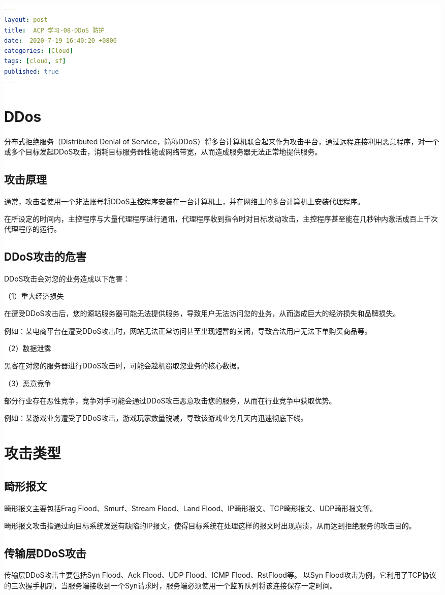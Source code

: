 ```yaml
---
layout: post
title:  ACP 学习-08-DDoS 防护
date:  2020-7-19 16:40:20 +0800
categories: [Cloud]
tags: [cloud, sf]
published: true
---
```


# DDos

分布式拒绝服务（Distributed Denial of Service，简称DDoS）将多台计算机联合起来作为攻击平台，通过远程连接利用恶意程序，对一个或多个目标发起DDoS攻击，消耗目标服务器性能或网络带宽，从而造成服务器无法正常地提供服务。

## 攻击原理

通常，攻击者使用一个非法账号将DDoS主控程序安装在一台计算机上，并在网络上的多台计算机上安装代理程序。

在所设定的时间内，主控程序与大量代理程序进行通讯，代理程序收到指令时对目标发动攻击，主控程序甚至能在几秒钟内激活成百上千次代理程序的运行。

## DDoS攻击的危害

DDoS攻击会对您的业务造成以下危害：

（1）重大经济损失

在遭受DDoS攻击后，您的源站服务器可能无法提供服务，导致用户无法访问您的业务，从而造成巨大的经济损失和品牌损失。

例如：某电商平台在遭受DDoS攻击时，网站无法正常访问甚至出现短暂的关闭，导致合法用户无法下单购买商品等。

（2）数据泄露

黑客在对您的服务器进行DDoS攻击时，可能会趁机窃取您业务的核心数据。

（3）恶意竞争

部分行业存在恶性竞争，竞争对手可能会通过DDoS攻击恶意攻击您的服务，从而在行业竞争中获取优势。

例如：某游戏业务遭受了DDoS攻击，游戏玩家数量锐减，导致该游戏业务几天内迅速彻底下线。

# 攻击类型

## 畸形报文	

畸形报文主要包括Frag Flood、Smurf、Stream Flood、Land Flood、IP畸形报文、TCP畸形报文、UDP畸形报文等。	

畸形报文攻击指通过向目标系统发送有缺陷的IP报文，使得目标系统在处理这样的报文时出现崩溃，从而达到拒绝服务的攻击目的。

## 传输层DDoS攻击	

传输层DDoS攻击主要包括Syn Flood、Ack Flood、UDP Flood、ICMP Flood、RstFlood等。	以Syn Flood攻击为例，它利用了TCP协议的三次握手机制，当服务端接收到一个Syn请求时，服务端必须使用一个监听队列将该连接保存一定时间。
